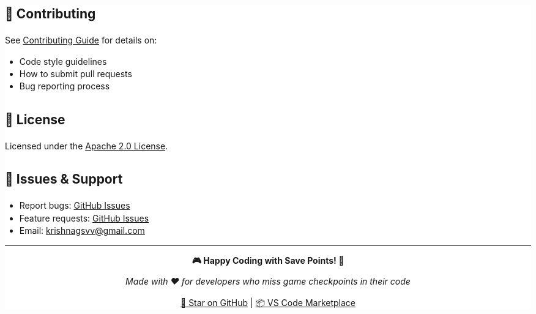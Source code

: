 ## 🤝 Contributing

See [Contributing Guide](.github/ISSUE_TEMPLATE/CONTRIBUTING.md) for details on:
- Code style guidelines
- How to submit pull requests
- Bug reporting process

## 📄 License

Licensed under the [Apache 2.0 License](LICENSE.md).

## 🐛 Issues & Support

- Report bugs: [GitHub Issues](https://github.com/Life-Experimentalist/global-save-state/issues)
- Feature requests: [GitHub Issues](https://github.com/Life-Experimentalist/global-save-state/issues)
- Email: krishnagsvv@gmail.com

---

<div align="center">

**🎮 Happy Coding with Save Points! 🎉**

*Made with ❤️ for developers who miss game checkpoints in their code*

[🌟 Star on GitHub](https://github.com/Life-Experimentalist/global-save-state) | [📦 VS Code Marketplace](https://marketplace.visualstudio.com/items?itemName=Life-Experimentalist.global-save-state)

</div>
